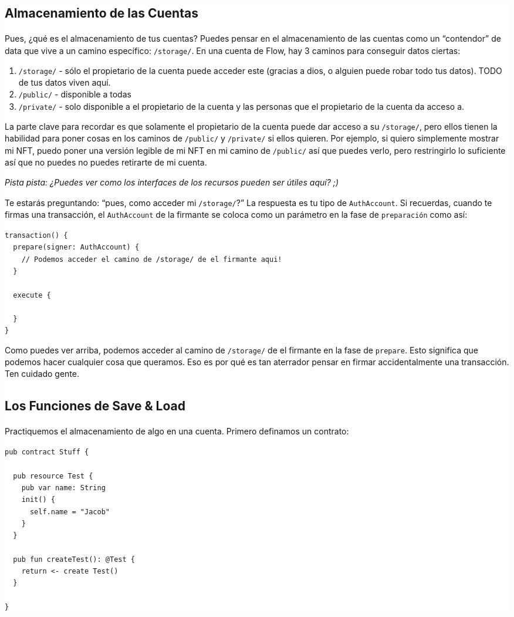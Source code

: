 ## Almacenamiento de las Cuentas

Pues, ¿qué es el almacenamiento de tus cuentas? Puedes pensar en el almacenamiento de las cuentas como un “contendor” de data que vive a un camino específico: `/storage/`. En una cuenta de Flow, hay 3 caminos para conseguir datos ciertas:

1. `/storage/` - sólo el propietario de la cuenta puede acceder este (gracias a dios, o alguien puede robar todo tus datos). TODO de tus datos viven aquí.
2. `/public/` - disponible a todas
3. `/private/` - solo disponible a el propietario de la cuenta y las personas que el propietario de la cuenta da acceso a.

La parte clave para recordar es que solamente el propietario de la cuenta puede dar acceso a su `/storage/`, pero ellos tienen la habilidad para poner cosas en los caminos de `/public/` y `/private/` si ellos quieren. Por ejemplo, si quiero simplemente mostrar mi NFT, puedo poner una versión legible de mi NFT en mi camino de `/public/` así que puedes verlo, pero restringirlo lo suficiente así que no puedes no puedes retirarte de mi cuenta.

_Pista pista: ¿Puedes ver como los interfaces de los recursos pueden ser útiles aquí? ;)_

Te estarás preguntando: “pues, como acceder mi `/storage/`?” La respuesta es tu tipo de `AuthAccount`. Si recuerdas, cuando te firmas una transacción, el `AuthAccount` de la firmante se coloca como un parámetro en la fase de `preparación` como así:

```cadence
transaction() {
  prepare(signer: AuthAccount) {
    // Podemos acceder el camino de /storage/ de el firmante aqui!
  }

  execute {

  }
}
```

Como puedes ver arriba, podemos acceder al camino de `/storage/` de el firmante en la fase de `prepare`. Esto significa que podemos hacer cualquier cosa que queramos. Eso es por qué es tan aterrador pensar en firmar accidentalmente una transacción. Ten cuidado gente.

## Los Funciones de Save & Load

Practiquemos el almacenamiento de algo en una cuenta. Primero definamos un contrato:

```cadence
pub contract Stuff {

  pub resource Test {
    pub var name: String
    init() {
      self.name = "Jacob"
    }
  }

  pub fun createTest(): @Test {
    return <- create Test()
  }

}
```
